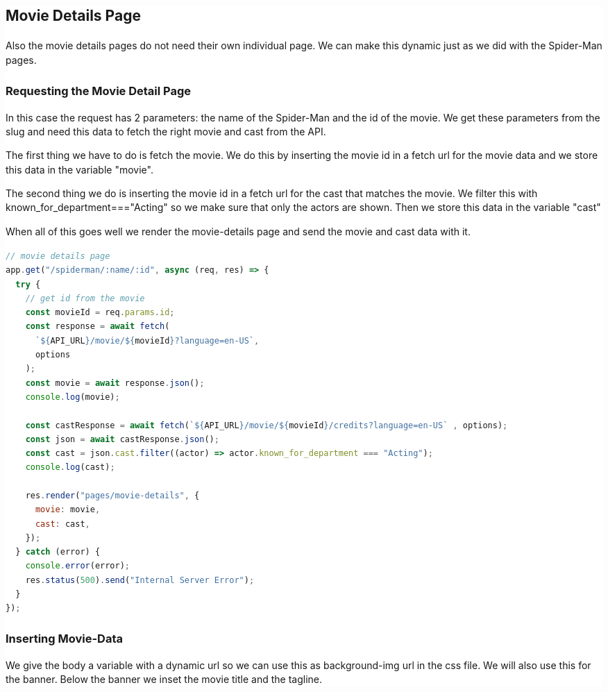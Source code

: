 ## Movie Details Page

Also the movie details pages do not need their own individual page. We can make this dynamic just as we did with the Spider-Man pages.

### Requesting the Movie Detail Page

In this case the request has 2 parameters: the name of the Spider-Man and the id of the movie. We get these parameters from the slug and need this data to fetch the right movie and cast from the API.

The first thing we have to do is fetch the movie. We do this by inserting the movie id in a fetch url for the movie data and we store this data in the variable "movie".

The second thing we do is inserting the movie id in a fetch url for the cast that matches the movie. We filter this with known_for_department==="Acting" so we make sure that only the actors are shown. Then we store this data in the variable "cast"

When all of this goes well we render the movie-details page and send the movie and cast data with it.

```js
// movie details page
app.get("/spiderman/:name/:id", async (req, res) => {
  try {
    // get id from the movie
    const movieId = req.params.id;
    const response = await fetch(
      `${API_URL}/movie/${movieId}?language=en-US`,
      options
    );
    const movie = await response.json();
    console.log(movie);
    
    const castResponse = await fetch(`${API_URL}/movie/${movieId}/credits?language=en-US` , options);
    const json = await castResponse.json();
    const cast = json.cast.filter((actor) => actor.known_for_department === "Acting");
    console.log(cast);

    res.render("pages/movie-details", {
      movie: movie,
      cast: cast,
    });
  } catch (error) {
    console.error(error);
    res.status(500).send("Internal Server Error");
  }
});
```

### Inserting Movie-Data

We give the body a variable with a dynamic url so we can use this as background-img url in the css file. We will also use this for the banner. Below the banner we inset the movie title and the tagline.
